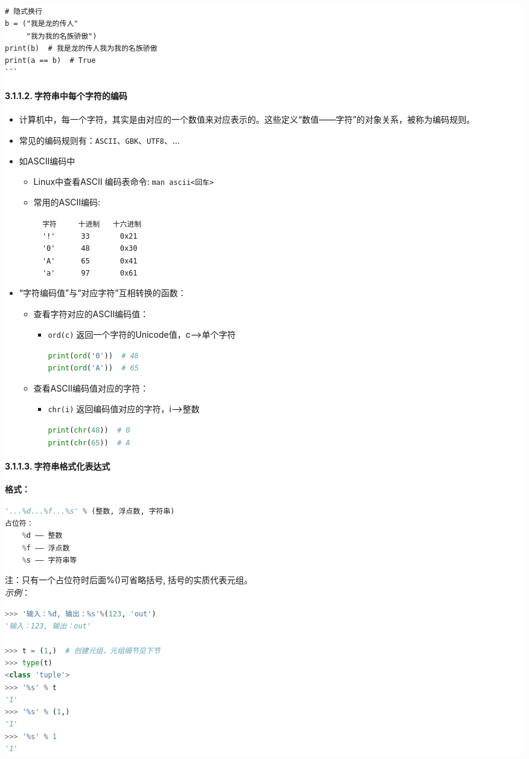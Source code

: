     # 隐式换行
    b = ("我是龙的传人"
         "我为我的名族骄傲")
    print(b)  # 我是龙的传人我为我的名族骄傲
    print(a == b)  # True
    ```

#### 3.1.1.2. 字符串中每个字符的编码

- 计算机中，每一个字符，其实是由对应的一个数值来对应表示的。这些定义“数值——字符”的对象关系，被称为编码规则。
- 常见的编码规则有：`ASCII`、`GBK`、`UTF8`、...

- 如ASCII编码中
  - Linux中查看ASCII 编码表命令: `man ascii<回车>`
  - 常用的ASCII编码:

    ```
      字符     十进制   十六进制
      '!'      33       0x21
      '0'      48       0x30
      'A'      65       0x41
      'a'      97       0x61
    ```

- “字符编码值”与“对应字符”互相转换的函数：
  - 查看字符对应的ASCII编码值：
    - `ord(c)`    返回一个字符的Unicode值，c-->单个字符

      ```python
      print(ord('0'))  # 48
      print(ord('A'))  # 65
      ```

  - 查看ASCII编码值对应的字符：
    - `chr(i)`    返回编码值对应的字符，i-->整数

      ```python
      print(chr(48))  # 0
      print(chr(65))  # A
      ```

#### 3.1.1.3. 字符串格式化表达式
**格式：**  
```python
'...%d...%f...%s' % (整数, 浮点数, 字符串)
占位符：  
    %d —— 整数
    %f —— 浮点数
    %s —— 字符串等
```
注：只有一个占位符时后面%()可省略括号, 括号的实质代表元组。  
*示例*：  
```python
>>> '输入：%d, 输出：%s'%(123, 'out') 
'输入：123, 输出：out'

>>> t = (1,)  # 创建元组，元组细节见下节
>>> type(t)  
<class 'tuple'>
>>> '%s' % t    
'1'
>>> '%s' % (1,) 
'1'
>>> '%s' % 1   
'1'
```